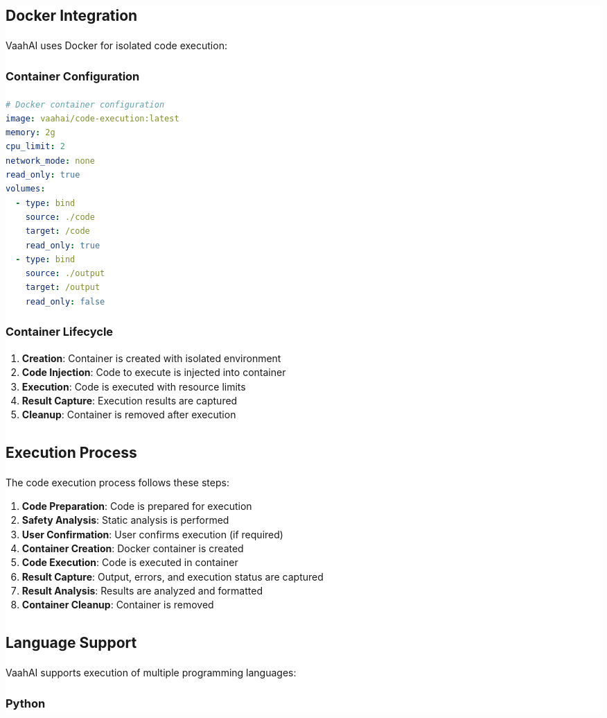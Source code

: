 ## Docker Integration

VaahAI uses Docker for isolated code execution:

### Container Configuration

```yaml
# Docker container configuration
image: vaahai/code-execution:latest
memory: 2g
cpu_limit: 2
network_mode: none
read_only: true
volumes:
  - type: bind
    source: ./code
    target: /code
    read_only: true
  - type: bind
    source: ./output
    target: /output
    read_only: false
```

### Container Lifecycle

1. **Creation**: Container is created with isolated environment
2. **Code Injection**: Code to execute is injected into container
3. **Execution**: Code is executed with resource limits
4. **Result Capture**: Execution results are captured
5. **Cleanup**: Container is removed after execution

## Execution Process

The code execution process follows these steps:

1. **Code Preparation**: Code is prepared for execution
2. **Safety Analysis**: Static analysis is performed
3. **User Confirmation**: User confirms execution (if required)
4. **Container Creation**: Docker container is created
5. **Code Execution**: Code is executed in container
6. **Result Capture**: Output, errors, and execution status are captured
7. **Result Analysis**: Results are analyzed and formatted
8. **Container Cleanup**: Container is removed

## Language Support

VaahAI supports execution of multiple programming languages:

### Python
